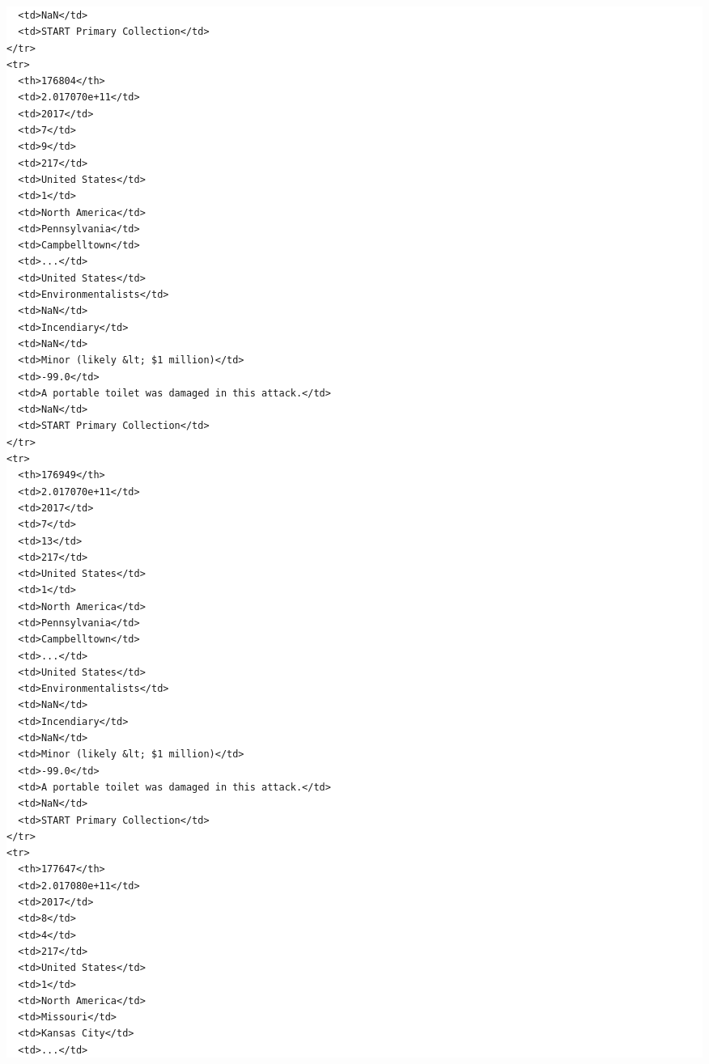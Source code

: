       <td>NaN</td>
      <td>START Primary Collection</td>
    </tr>
    <tr>
      <th>176804</th>
      <td>2.017070e+11</td>
      <td>2017</td>
      <td>7</td>
      <td>9</td>
      <td>217</td>
      <td>United States</td>
      <td>1</td>
      <td>North America</td>
      <td>Pennsylvania</td>
      <td>Campbelltown</td>
      <td>...</td>
      <td>United States</td>
      <td>Environmentalists</td>
      <td>NaN</td>
      <td>Incendiary</td>
      <td>NaN</td>
      <td>Minor (likely &lt; $1 million)</td>
      <td>-99.0</td>
      <td>A portable toilet was damaged in this attack.</td>
      <td>NaN</td>
      <td>START Primary Collection</td>
    </tr>
    <tr>
      <th>176949</th>
      <td>2.017070e+11</td>
      <td>2017</td>
      <td>7</td>
      <td>13</td>
      <td>217</td>
      <td>United States</td>
      <td>1</td>
      <td>North America</td>
      <td>Pennsylvania</td>
      <td>Campbelltown</td>
      <td>...</td>
      <td>United States</td>
      <td>Environmentalists</td>
      <td>NaN</td>
      <td>Incendiary</td>
      <td>NaN</td>
      <td>Minor (likely &lt; $1 million)</td>
      <td>-99.0</td>
      <td>A portable toilet was damaged in this attack.</td>
      <td>NaN</td>
      <td>START Primary Collection</td>
    </tr>
    <tr>
      <th>177647</th>
      <td>2.017080e+11</td>
      <td>2017</td>
      <td>8</td>
      <td>4</td>
      <td>217</td>
      <td>United States</td>
      <td>1</td>
      <td>North America</td>
      <td>Missouri</td>
      <td>Kansas City</td>
      <td>...</td>
